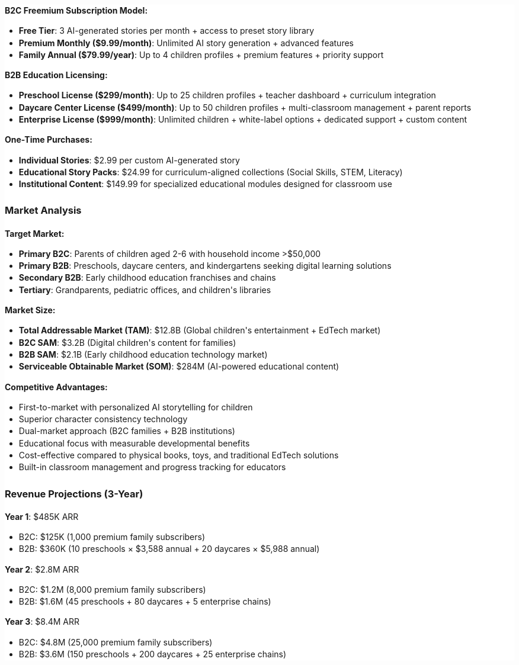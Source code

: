 **B2C Freemium Subscription Model:**
- **Free Tier**: 3 AI-generated stories per month + access to preset story library
- **Premium Monthly ($9.99/month)**: Unlimited AI story generation + advanced features
- **Family Annual ($79.99/year)**: Up to 4 children profiles + premium features + priority support

**B2B Education Licensing:**
- **Preschool License ($299/month)**: Up to 25 children profiles + teacher dashboard + curriculum integration
- **Daycare Center License ($499/month)**: Up to 50 children profiles + multi-classroom management + parent reports
- **Enterprise License ($999/month)**: Unlimited children + white-label options + dedicated support + custom content

**One-Time Purchases:**
- **Individual Stories**: $2.99 per custom AI-generated story
- **Educational Story Packs**: $24.99 for curriculum-aligned collections (Social Skills, STEM, Literacy)
- **Institutional Content**: $149.99 for specialized educational modules designed for classroom use

### Market Analysis

**Target Market:**
- **Primary B2C**: Parents of children aged 2-6 with household income >$50,000
- **Primary B2B**: Preschools, daycare centers, and kindergartens seeking digital learning solutions
- **Secondary B2B**: Early childhood education franchises and chains
- **Tertiary**: Grandparents, pediatric offices, and children's libraries

**Market Size:**
- **Total Addressable Market (TAM)**: $12.8B (Global children's entertainment + EdTech market)
- **B2C SAM**: $3.2B (Digital children's content for families)
- **B2B SAM**: $2.1B (Early childhood education technology market)
- **Serviceable Obtainable Market (SOM)**: $284M (AI-powered educational content)

**Competitive Advantages:**
- First-to-market with personalized AI storytelling for children
- Superior character consistency technology
- Dual-market approach (B2C families + B2B institutions)
- Educational focus with measurable developmental benefits
- Cost-effective compared to physical books, toys, and traditional EdTech solutions
- Built-in classroom management and progress tracking for educators

### Revenue Projections (3-Year)

**Year 1**: $485K ARR
- B2C: $125K (1,000 premium family subscribers)
- B2B: $360K (10 preschools × $3,588 annual + 20 daycares × $5,988 annual)

**Year 2**: $2.8M ARR
- B2C: $1.2M (8,000 premium family subscribers)
- B2B: $1.6M (45 preschools + 80 daycares + 5 enterprise chains)

**Year 3**: $8.4M ARR
- B2C: $4.8M (25,000 premium family subscribers)
- B2B: $3.6M (150 preschools + 200 daycares + 25 enterprise chains)
